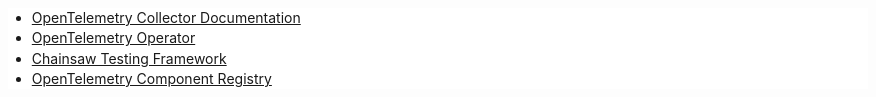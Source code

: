 - [OpenTelemetry Collector Documentation](https://opentelemetry.io/docs/collector/)
- [OpenTelemetry Operator](https://github.com/open-telemetry/opentelemetry-operator)
- [Chainsaw Testing Framework](https://kyverno.github.io/chainsaw/)
- [OpenTelemetry Component Registry](https://opentelemetry.io/ecosystem/registry/) 